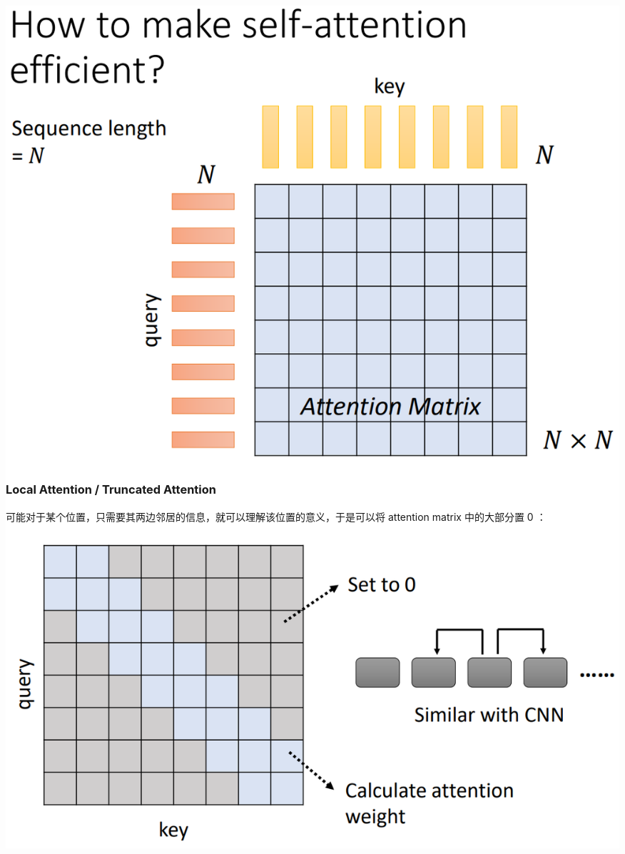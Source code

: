 ![image-20220916152619278](images/Transformer/image-20220916152619278.png)

### Local Attention / Truncated Attention

可能对于某个位置，只需要其两边邻居的信息，就可以理解该位置的意义，于是可以将 attention matrix 中的大部分置 $0$ ：

![image-20220916153819952](images/Transformer/image-20220916153819952.png)
